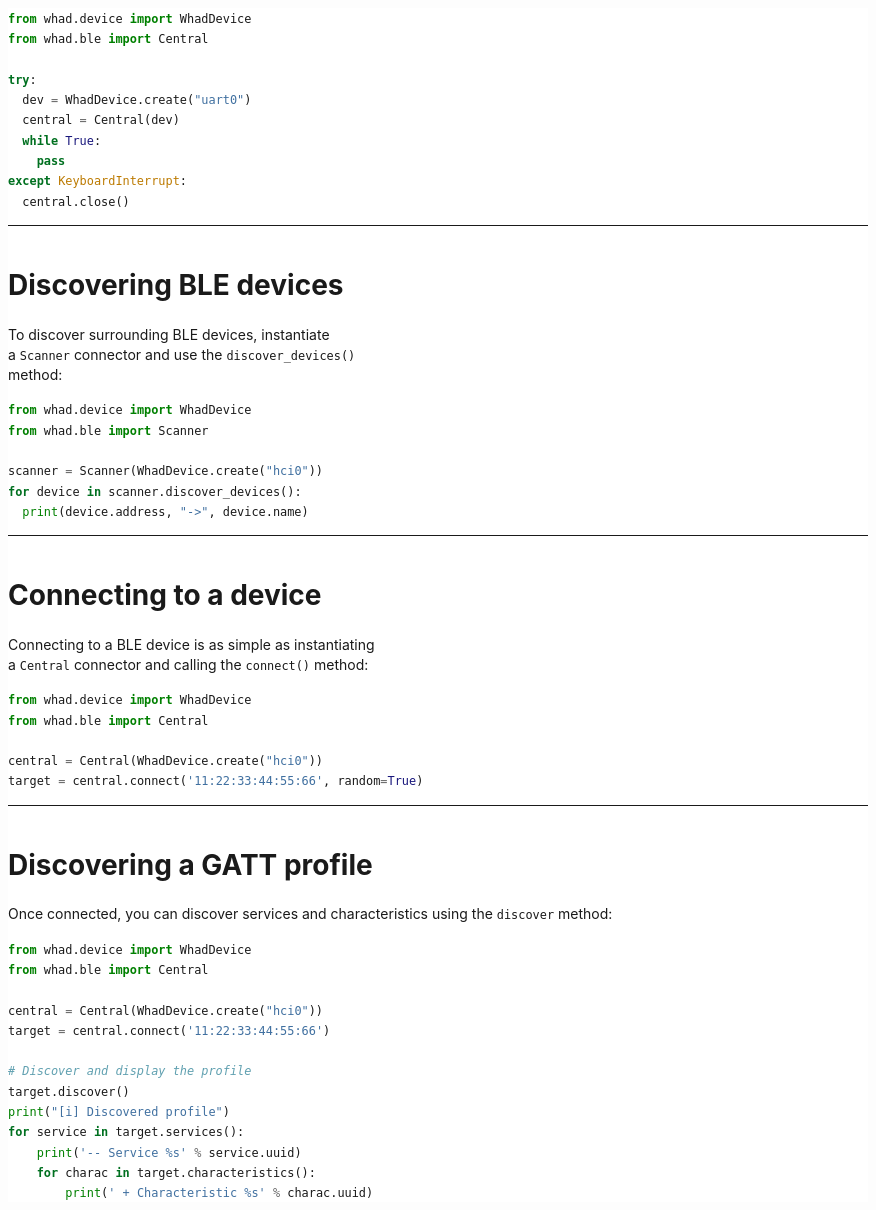 ```python
from whad.device import WhadDevice
from whad.ble import Central

try:
  dev = WhadDevice.create("uart0")
  central = Central(dev)
  while True:
    pass
except KeyboardInterrupt:
  central.close()
  ```

---

# Discovering BLE devices

To discover surrounding BLE devices, instantiate <br>a `Scanner` connector and use the `discover_devices()`<br>method:

```python
from whad.device import WhadDevice
from whad.ble import Scanner

scanner = Scanner(WhadDevice.create("hci0"))
for device in scanner.discover_devices():
  print(device.address, "->", device.name)

```
---

# Connecting to a device

Connecting to a BLE device is as simple as instantiating <br>a `Central` connector and calling the `connect()` method:

```python
from whad.device import WhadDevice
from whad.ble import Central

central = Central(WhadDevice.create("hci0"))
target = central.connect('11:22:33:44:55:66', random=True)
```


---

# Discovering a GATT profile

Once connected, you can discover services and characteristics using the `discover` method:

```python
from whad.device import WhadDevice
from whad.ble import Central

central = Central(WhadDevice.create("hci0"))
target = central.connect('11:22:33:44:55:66')

# Discover and display the profile
target.discover()
print("[i] Discovered profile")
for service in target.services():
    print('-- Service %s' % service.uuid)
    for charac in target.characteristics():
        print(' + Characteristic %s' % charac.uuid)
```